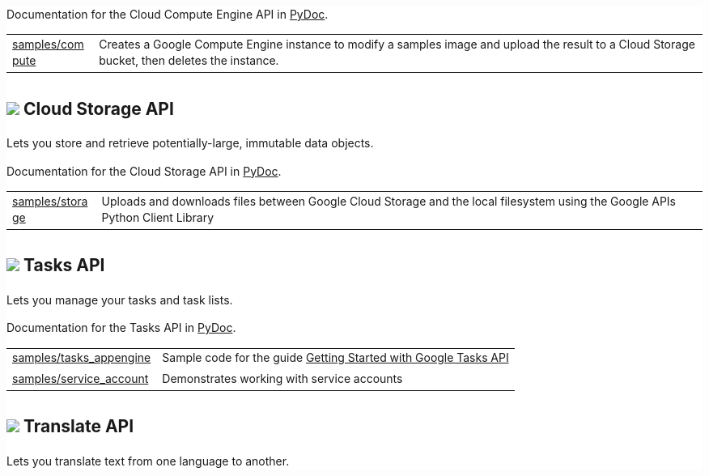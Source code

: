 Documentation for the Cloud Compute Engine API in
[PyDoc](https://cloud.google.com/compute/docs/tutorials/python-guide).

<table>
  <tr>
    <td><a href="compute">samples/compute</a></td>
    <td>Creates a Google Compute Engine instance to modify a samples image and upload the result
        to a Cloud Storage bucket, then deletes the instance.</td>
  </tr>
</table>

## ![](https://www.google.com/images/icons/product/cloud_storage-32.png) Cloud Storage API

Lets you store and retrieve potentially-large, immutable data objects.

Documentation for the Cloud Storage API in
[PyDoc](https://google-api-client-libraries.appspot.com/documentation/storage/v1beta2/python/latest/).

<table>
  <tr>
    <td><a href="storage">samples/storage</a></td>
    <td>Uploads and downloads files between Google Cloud Storage and the local
    filesystem using the Google APIs Python Client Library</td>
  </tr>
</table>

## ![](http://www.google.com/images/icons/product/tasks-32.png) Tasks API

Lets you manage your tasks and task lists.

Documentation for the Tasks API in
[PyDoc](https://google-api-client-libraries.appspot.com/documentation/tasks/v1/python/latest/).

<table>
  <tr>
    <td><a href="tasks_appengine">samples/tasks_appengine</a></td>
    <td>Sample code for the guide
    <a href="https://cloud.google.com/appengine/articles/python/getting_started_with_tasks_api">
    Getting Started with Google Tasks API</a></td>
  </tr>
  <tr>
    <td><a href="service_account">samples/service_account</a></td>
    <td>Demonstrates working with service accounts</td>
  </tr>
</table>

## ![](http://www.google.com/images/icons/product/translate-32.png) Translate API

Lets you translate text from one language to another.
